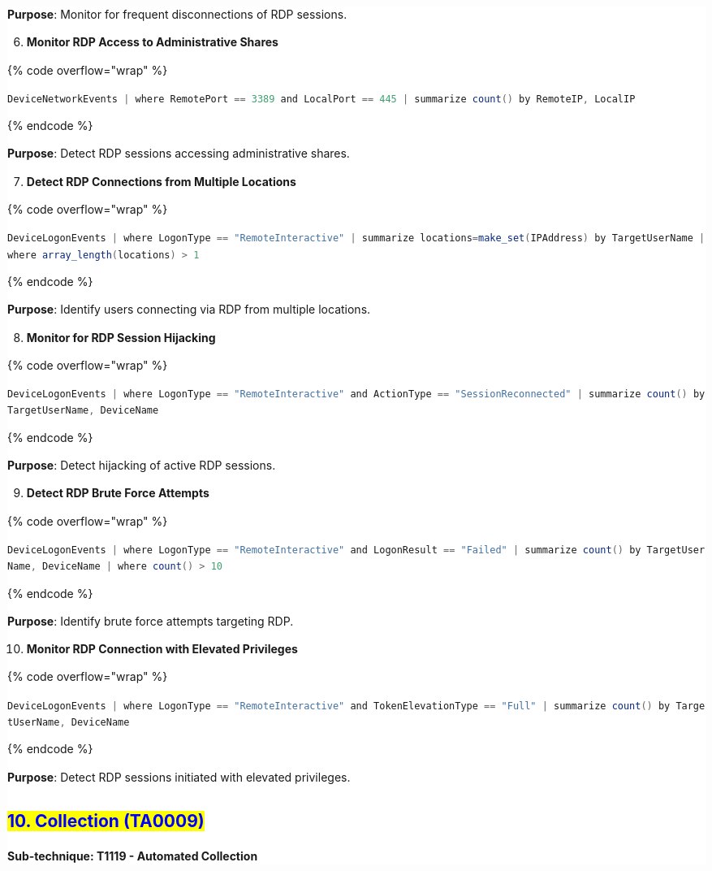 **Purpose**: Monitor for frequent disconnections of RDP sessions.

6. **Monitor RDP Access to Administrative Shares**

{% code overflow="wrap" %}
```cs
DeviceNetworkEvents | where RemotePort == 3389 and LocalPort == 445 | summarize count() by RemoteIP, LocalIP
```
{% endcode %}

**Purpose**: Detect RDP sessions accessing administrative shares.

7. **Detect RDP Connections from Multiple Locations**

{% code overflow="wrap" %}
```cs
DeviceLogonEvents | where LogonType == "RemoteInteractive" | summarize locations=make_set(IPAddress) by TargetUserName | where array_length(locations) > 1
```
{% endcode %}

**Purpose**: Identify users connecting via RDP from multiple locations.

8. **Monitor for RDP Session Hijacking**

{% code overflow="wrap" %}
```cs
DeviceLogonEvents | where LogonType == "RemoteInteractive" and ActionType == "SessionReconnected" | summarize count() by TargetUserName, DeviceName
```
{% endcode %}

**Purpose**: Detect hijacking of active RDP sessions.

9. **Detect RDP Brute Force Attempts**

{% code overflow="wrap" %}
```cs
DeviceLogonEvents | where LogonType == "RemoteInteractive" and LogonResult == "Failed" | summarize count() by TargetUserName, DeviceName | where count() > 10
```
{% endcode %}

**Purpose**: Identify brute force attempts targeting RDP.

10. **Monitor RDP Connection with Elevated Privileges**

{% code overflow="wrap" %}
```cs
DeviceLogonEvents | where LogonType == "RemoteInteractive" and TokenElevationType == "Full" | summarize count() by TargetUserName, DeviceName
```
{% endcode %}

**Purpose**: Detect RDP sessions initiated with elevated privileges.

## <mark style="color:blue;">10. Collection (TA0009)</mark>

**Sub-technique: T1119 - Automated Collection**
